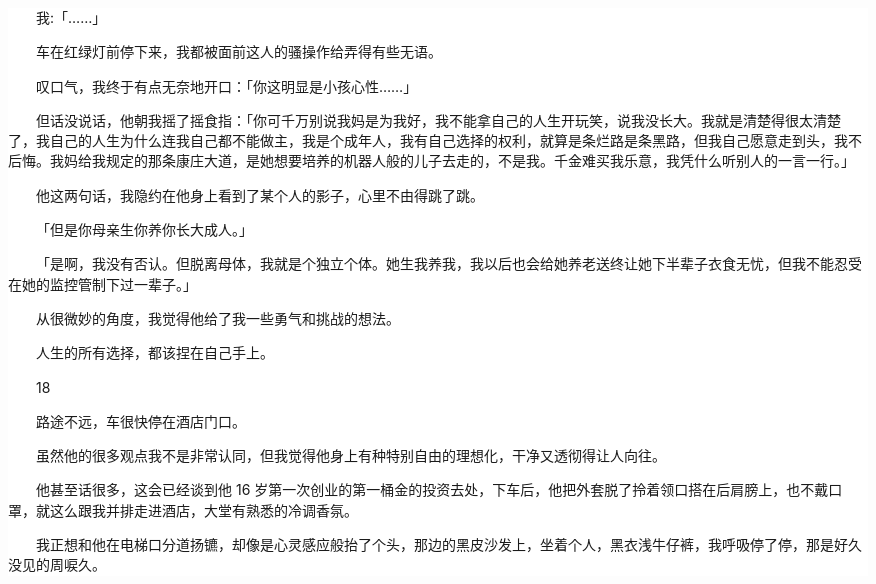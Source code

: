 &emsp;&emsp;我:「……」  
  
&emsp;&emsp;车在红绿灯前停下来，我都被面前这人的骚操作给弄得有些无语。  
  
&emsp;&emsp;叹口气，我终于有点无奈地开口：「你这明显是小孩心性……」  
  
&emsp;&emsp;但话没说话，他朝我摇了摇食指：「你可千万别说我妈是为我好，我不能拿自己的人生开玩笑，说我没长大。我就是清楚得很太清楚了，我自己的人生为什么连我自己都不能做主，我是个成年人，我有自己选择的权利，就算是条烂路是条黑路，但我自己愿意走到头，我不后悔。我妈给我规定的那条康庄大道，是她想要培养的机器人般的儿子去走的，不是我。千金难买我乐意，我凭什么听别人的一言一行。」  
  
&emsp;&emsp;他这两句话，我隐约在他身上看到了某个人的影子，心里不由得跳了跳。  
  
&emsp;&emsp;「但是你母亲生你养你长大成人。」  
  
&emsp;&emsp;「是啊，我没有否认。但脱离母体，我就是个独立个体。她生我养我，我以后也会给她养老送终让她下半辈子衣食无忧，但我不能忍受在她的监控管制下过一辈子。」  
  
&emsp;&emsp;从很微妙的角度，我觉得他给了我一些勇气和挑战的想法。  
  
&emsp;&emsp;人生的所有选择，都该捏在自己手上。  
  
&emsp;&emsp;18  
  
&emsp;&emsp;路途不远，车很快停在酒店门口。  
  
&emsp;&emsp;虽然他的很多观点我不是非常认同，但我觉得他身上有种特别自由的理想化，干净又透彻得让人向往。  
  
&emsp;&emsp;他甚至话很多，这会已经谈到他 16 岁第一次创业的第一桶金的投资去处，下车后，他把外套脱了拎着领口搭在后肩膀上，也不戴口罩，就这么跟我并排走进酒店，大堂有熟悉的冷调香氛。  
  
&emsp;&emsp;我正想和他在电梯口分道扬镳，却像是心灵感应般抬了个头，那边的黑皮沙发上，坐着个人，黑衣浅牛仔裤，我呼吸停了停，那是好久没见的周唳久。  
  

